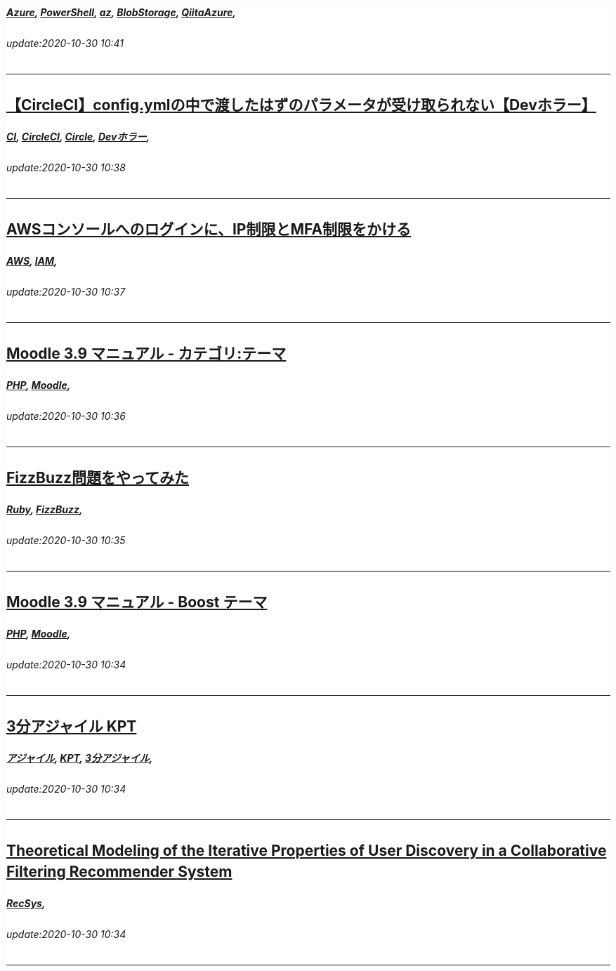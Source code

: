 ##### [Azure](https://qiita.com/tags/Azure), [PowerShell](https://qiita.com/tags/PowerShell), [az](https://qiita.com/tags/az), [BlobStorage](https://qiita.com/tags/BlobStorage), [QiitaAzure](https://qiita.com/tags/QiitaAzure), 
###### update:2020-10-30 10:41
---
## [【CircleCI】config.ymlの中で渡したはずのパラメータが受け取られない【Devホラー】](https://qiita.com/mfunaki/items/38cab02f606be7622cb9)
##### [CI](https://qiita.com/tags/CI), [CircleCI](https://qiita.com/tags/CircleCI), [Circle](https://qiita.com/tags/Circle), [Devホラー](https://qiita.com/tags/Devホラー), 
###### update:2020-10-30 10:38
---
## [AWSコンソールへのログインに、IP制限とMFA制限をかける](https://qiita.com/shinon_uk/items/7cad9c954c6a4a396358)
##### [AWS](https://qiita.com/tags/AWS), [IAM](https://qiita.com/tags/IAM), 
###### update:2020-10-30 10:37
---
## [Moodle 3.9 マニュアル - カテゴリ:テーマ](https://qiita.com/intrajp/items/cbf27a129e9efb704e49)
##### [PHP](https://qiita.com/tags/PHP), [Moodle](https://qiita.com/tags/Moodle), 
###### update:2020-10-30 10:36
---
## [FizzBuzz問題をやってみた](https://qiita.com/masa_koyama/items/ba4d7f744d7e754c614e)
##### [Ruby](https://qiita.com/tags/Ruby), [FizzBuzz](https://qiita.com/tags/FizzBuzz), 
###### update:2020-10-30 10:35
---
## [Moodle 3.9 マニュアル - Boost テーマ](https://qiita.com/intrajp/items/30117c57e36d42595f99)
##### [PHP](https://qiita.com/tags/PHP), [Moodle](https://qiita.com/tags/Moodle), 
###### update:2020-10-30 10:34
---
## [3分アジャイル KPT](https://qiita.com/yousan/items/d35eb4e599f14f4fa507)
##### [アジャイル](https://qiita.com/tags/アジャイル), [KPT](https://qiita.com/tags/KPT), [3分アジャイル](https://qiita.com/tags/3分アジャイル), 
###### update:2020-10-30 10:34
---
## [Theoretical Modeling of the Iterative Properties of User Discovery in a Collaborative Filtering Recommender System](https://qiita.com/ta_to_co/items/0f634017f412552a15bd)
##### [RecSys](https://qiita.com/tags/RecSys), 
###### update:2020-10-30 10:34
---